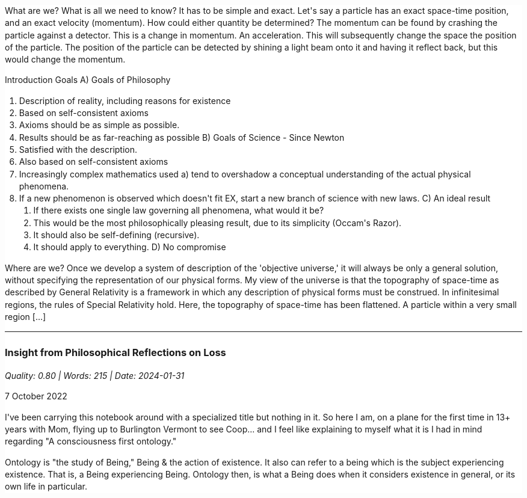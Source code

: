 What are we?
What is all we need to know?
It has to be simple and exact.
Let's say a particle has an exact space-time position, and an exact velocity (momentum). How could either quantity be determined?
The momentum can be found by crashing the particle against a detector.
This is a change in momentum. An acceleration. This will subsequently change the space the position of the particle.
The position of the particle can be detected by shining a light beam onto it and having it reflect back, but this would change the momentum.

Introduction
Goals
A) Goals of Philosophy
1) Description of reality, including reasons for existence
2) Based on self-consistent axioms
3) Axioms should be as simple as possible.
4) Results should be as far-reaching as possible
B) Goals of Science - Since Newton
1) Satisfied with the description.
2) Also based on self-consistent axioms
3) Increasingly complex mathematics used
   a) tend to overshadow a conceptual understanding of the actual physical phenomena.
4) If a new phenomenon is observed which doesn't fit EX, start a new branch of science with new laws.
C) An ideal result
   1) If there exists one single law governing all phenomena, what would it be?
   2) This would be the most philosophically pleasing result, due to its simplicity (Occam's Razor).
   3) It should also be self-defining (recursive).
   4) It should apply to everything.
D) No compromise

Where are we? Once we develop a system of description of the 'objective universe,' it will always be only a general solution, without specifying the representation of our physical forms.
My view of the universe is that the topography of space-time as described by General Relativity is a framework in which any description of physical forms must be construed.
In infinitesimal regions, the rules of Special Relativity hold. Here, the topography of space-time has been flattened. A particle within a very small region [...]

---

### Insight from Philosophical Reflections on Loss
*Quality: 0.80 | Words: 215 | Date: 2024-01-31*

7 October 2022

I've been carrying this notebook around with a specialized title but nothing in it. So here I am, on a plane for the first time in 13+ years with Mom, flying up to Burlington Vermont to see Coop... and I feel like explaining to myself what it is I had in mind regarding "A consciousness first ontology."

Ontology is "the study of Being," Being & the action of existence. It also can refer to a being which is the subject experiencing existence. That is, a Being experiencing Being. Ontology then, is what a Being does when it considers existence in general, or its own life in particular.
